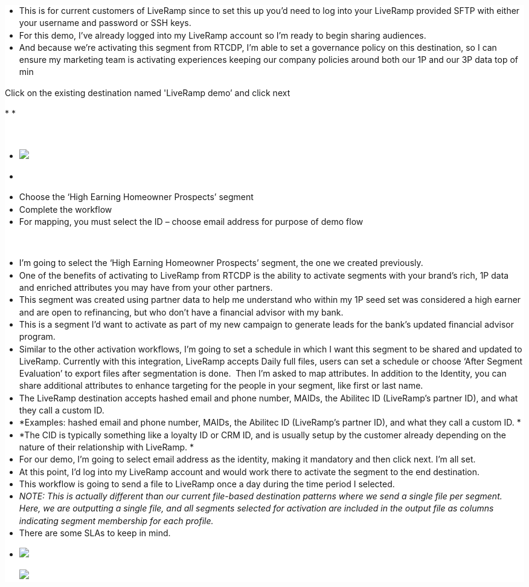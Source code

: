   - This is for current customers of LiveRamp since to set this up you’d need to log into your LiveRamp provided SFTP with either your username and password or SSH keys. 
  - For this demo, I’ve already logged into my LiveRamp account so I’m ready to begin sharing audiences.   
  - And because we’re activating this segment from RTCDP, I’m able to set a governance policy on this destination, so I can ensure my marketing team is activating experiences keeping our company policies around both our 1P and our 3P data top of min

  Click on the existing destination named 'LiveRamp demo’ and click next

  * *

   
- ![](../../assets/hqZRBAc9jRncZ4zWDn9Dh_.blob)

*

  - Choose the ‘High Earning Homeowner Prospects’ segment
  - Complete the workflow 
  - For mapping, you must select the ID – choose email address for purpose of demo flow 

   

  - I’m going to select the ‘High Earning Homeowner Prospects’ segment, the one we created previously. 
  - One of the benefits of activating to LiveRamp from RTCDP is the ability to activate segments with your brand’s rich, 1P data and enriched attributes you may have from your other partners. 
  - This segment was created using partner data to help me understand who within my 1P seed set was considered a high earner and are open to refinancing, but who don’t have a financial advisor with my bank.  
  - This is a segment I’d want to activate as part of my new campaign to generate leads for the bank’s updated financial advisor program.  
  - Similar to the other activation workflows, I’m going to set a schedule in which I want this segment to be shared and updated to LiveRamp. Currently with this integration, LiveRamp accepts Daily full files, users can set a schedule or choose ‘After Segment Evaluation’ to export files after segmentation is done.  Then I’m asked to map attributes. In addition to the Identity, you can share additional attributes to enhance targeting for the people in your segment, like first or last name. 
  - The LiveRamp destination accepts hashed email and phone number, MAIDs, the Abilitec ID (LiveRamp’s partner ID), and what they call a custom ID.  
  - *Examples: hashed email and phone number, MAIDs, the Abilitec ID (LiveRamp’s partner ID), and what they call a custom ID. * 
  - *The CID is typically something like a loyalty ID or CRM ID, and is usually setup by the customer already depending on the nature of their relationship with LiveRamp. * 
  - For our demo, I’m going to select email address as the identity, making it mandatory and then click next. I’m all set. 
  - At this point, I’d log into my LiveRamp account and would work there to activate the segment to the end destination.  
  - This workflow is going to send a file to LiveRamp once a day during the time period I selected.  
  - *NOTE: This is actually different than our current file-based destination patterns where we send a single file per segment. Here, we are outputting a single file, and all segments selected for activation are included in the output file as columns indicating segment membership for each profile.* 
  - There are some SLAs to keep in mind. 
* ![](../../assets/gaC6XrP81005DOFLeyDBr_.blob)

  ![](../../assets/rMRO8miqn6zH8KW6-wQ0B_.blob)
